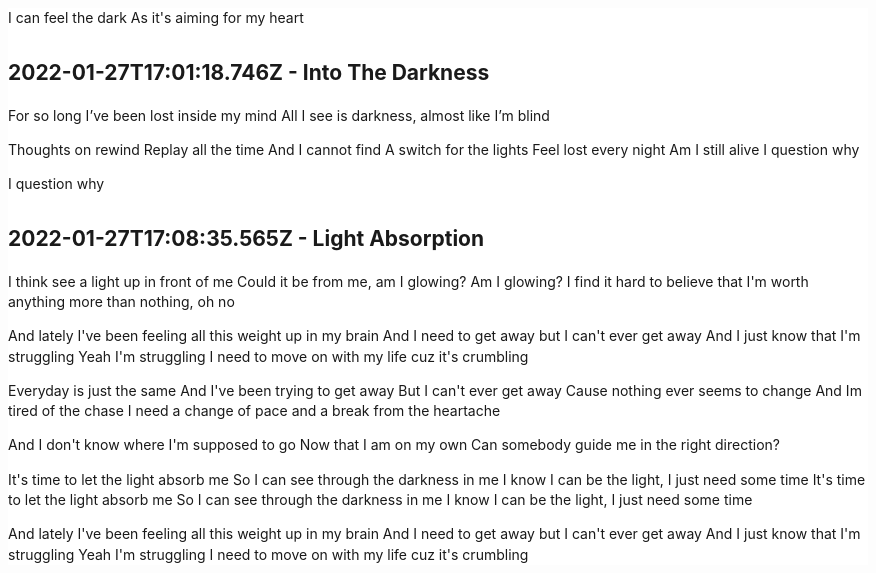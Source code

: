 I can feel the dark
As it's aiming for my heart

## 2022-01-27T17:01:18.746Z - Into The Darkness

For so long I’ve been lost inside my mind
All I see is darkness, almost like I’m blind

Thoughts on rewind
Replay all the time
And I cannot find
A switch for the lights
Feel lost every night
Am I still alive
I question why

I question why

## 2022-01-27T17:08:35.565Z - Light Absorption

I think see a light up in front of me
Could it be from me, am I glowing? Am I glowing?
I find it hard to believe that I'm worth anything more than nothing, oh no

And lately I've been feeling all this weight up in my brain
And I need to get away but I can't ever get away
And I just know that I'm struggling
Yeah I'm struggling
I need to move on with my life cuz it's crumbling

Everyday is just the same
And I've been trying to get away
But I can't ever get away
Cause nothing ever seems to change
And Im tired of the chase
I need a change of pace and a break from the heartache

And I don't know where I'm supposed to go
Now that I am on my own
Can somebody guide me in the right direction?

It's time to let the light absorb me
So I can see through the darkness in me
I know I can be the light, I just need some time
It's time to let the light absorb me
So I can see through the darkness in me
I know I can be the light, I just need some time

And lately I've been feeling all this weight up in my brain
And I need to get away but I can't ever get away
And I just know that I'm struggling
Yeah I'm struggling
I need to move on with my life cuz it's crumbling
